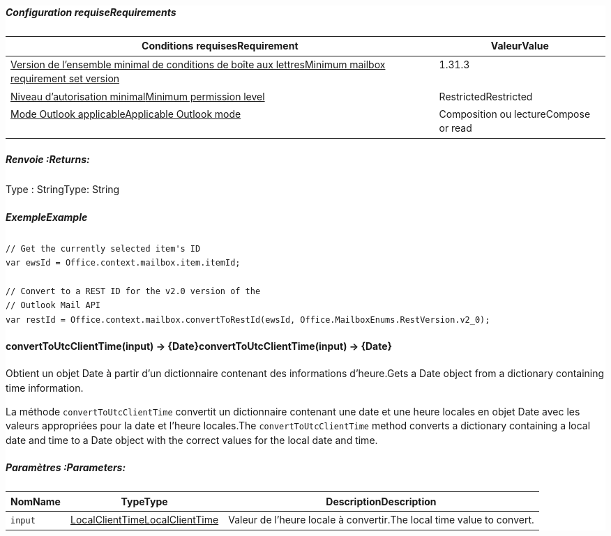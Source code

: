 ##### <a name="requirements"></a><span data-ttu-id="43f6b-202">Configuration requise</span><span class="sxs-lookup"><span data-stu-id="43f6b-202">Requirements</span></span>

|<span data-ttu-id="43f6b-203">Conditions requises</span><span class="sxs-lookup"><span data-stu-id="43f6b-203">Requirement</span></span>| <span data-ttu-id="43f6b-204">Valeur</span><span class="sxs-lookup"><span data-stu-id="43f6b-204">Value</span></span>|
|---|---|
|[<span data-ttu-id="43f6b-205">Version de l’ensemble minimal de conditions de boîte aux lettres</span><span class="sxs-lookup"><span data-stu-id="43f6b-205">Minimum mailbox requirement set version</span></span>](/javascript/office/requirement-sets/outlook-api-requirement-sets)| <span data-ttu-id="43f6b-206">1.3</span><span class="sxs-lookup"><span data-stu-id="43f6b-206">1.3</span></span>|
|[<span data-ttu-id="43f6b-207">Niveau d’autorisation minimal</span><span class="sxs-lookup"><span data-stu-id="43f6b-207">Minimum permission level</span></span>](https://docs.microsoft.com/outlook/add-ins/understanding-outlook-add-in-permissions)| <span data-ttu-id="43f6b-208">Restricted</span><span class="sxs-lookup"><span data-stu-id="43f6b-208">Restricted</span></span>|
|[<span data-ttu-id="43f6b-209">Mode Outlook applicable</span><span class="sxs-lookup"><span data-stu-id="43f6b-209">Applicable Outlook mode</span></span>](https://docs.microsoft.com/outlook/add-ins/#extension-points)| <span data-ttu-id="43f6b-210">Composition ou lecture</span><span class="sxs-lookup"><span data-stu-id="43f6b-210">Compose or read</span></span>|

##### <a name="returns"></a><span data-ttu-id="43f6b-211">Renvoie :</span><span class="sxs-lookup"><span data-stu-id="43f6b-211">Returns:</span></span>

<span data-ttu-id="43f6b-212">Type : String</span><span class="sxs-lookup"><span data-stu-id="43f6b-212">Type: String</span></span>

##### <a name="example"></a><span data-ttu-id="43f6b-213">Exemple</span><span class="sxs-lookup"><span data-stu-id="43f6b-213">Example</span></span>

```
// Get the currently selected item's ID
var ewsId = Office.context.mailbox.item.itemId;

// Convert to a REST ID for the v2.0 version of the
// Outlook Mail API
var restId = Office.context.mailbox.convertToRestId(ewsId, Office.MailboxEnums.RestVersion.v2_0);
```

####  <a name="converttoutcclienttimeinput--date"></a><span data-ttu-id="43f6b-214">convertToUtcClientTime(input) → {Date}</span><span class="sxs-lookup"><span data-stu-id="43f6b-214">convertToUtcClientTime(input) → {Date}</span></span>

<span data-ttu-id="43f6b-215">Obtient un objet Date à partir d’un dictionnaire contenant des informations d’heure.</span><span class="sxs-lookup"><span data-stu-id="43f6b-215">Gets a Date object from a dictionary containing time information.</span></span>

<span data-ttu-id="43f6b-216">La méthode `convertToUtcClientTime` convertit un dictionnaire contenant une date et une heure locales en objet Date avec les valeurs appropriées pour la date et l’heure locales.</span><span class="sxs-lookup"><span data-stu-id="43f6b-216">The `convertToUtcClientTime` method converts a dictionary containing a local date and time to a Date object with the correct values for the local date and time.</span></span>

##### <a name="parameters"></a><span data-ttu-id="43f6b-217">Paramètres :</span><span class="sxs-lookup"><span data-stu-id="43f6b-217">Parameters:</span></span>

|<span data-ttu-id="43f6b-218">Nom</span><span class="sxs-lookup"><span data-stu-id="43f6b-218">Name</span></span>| <span data-ttu-id="43f6b-219">Type</span><span class="sxs-lookup"><span data-stu-id="43f6b-219">Type</span></span>| <span data-ttu-id="43f6b-220">Description</span><span class="sxs-lookup"><span data-stu-id="43f6b-220">Description</span></span>|
|---|---|---|
|`input`| [<span data-ttu-id="43f6b-221">LocalClientTime</span><span class="sxs-lookup"><span data-stu-id="43f6b-221">LocalClientTime</span></span>](/javascript/api/outlook_1_3/office.LocalClientTime)|<span data-ttu-id="43f6b-222">Valeur de l’heure locale à convertir.</span><span class="sxs-lookup"><span data-stu-id="43f6b-222">The local time value to convert.</span></span>|
